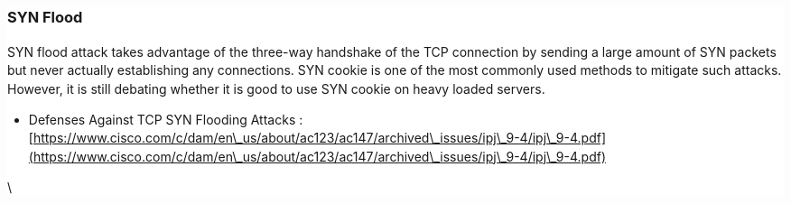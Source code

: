 ### **SYN Flood**

SYN flood attack takes advantage of the three-way handshake of the TCP connection by sending a large amount of SYN packets but never actually establishing any connections. SYN cookie is one of the most commonly used methods to mitigate such attacks. However, it is still debating whether it is good to use SYN cookie on heavy loaded servers.

* Defenses Against TCP SYN Flooding Attacks : [https://www.cisco.com/c/dam/en\_us/about/ac123/ac147/archived\_issues/ipj\_9-4/ipj\_9-4.pdf](https://www.cisco.com/c/dam/en\_us/about/ac123/ac147/archived\_issues/ipj\_9-4/ipj\_9-4.pdf)

\
